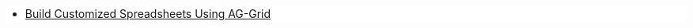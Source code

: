 
- [Build Customized Spreadsheets Using AG-Grid](https://techblog.geekyants.com/build-customized-spreadsheets-using-ag-grid)
